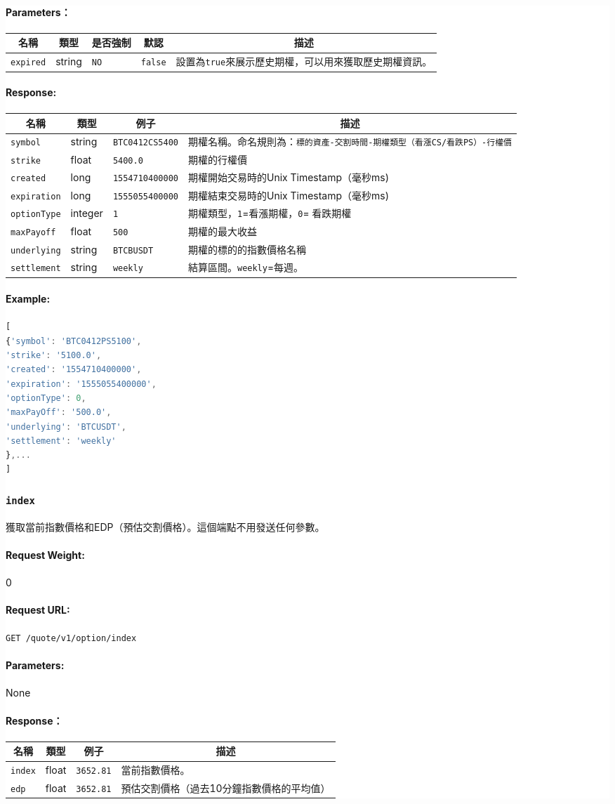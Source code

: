 #### **Parameters：**
名稱|類型|是否強制|默認|描述
------------ | ------------ | ------------ | ------------ | -----
`expired`|string|`NO`|`false`|設置為`true`來展示歷史期權，可以用來獲取歷史期權資訊。

#### **Response:**

名稱|類型|例子|描述
------------ | ------------ | ------------ | ------------
`symbol`|string|`BTC0412CS5400`|期權名稱。命名規則為：`標的資產-交割時間-期權類型（看漲CS/看跌PS）-行權價`
`strike`|float|`5400.0`|期權的行權價
`created`|long|`1554710400000`|期權開始交易時的Unix Timestamp（毫秒ms)
`expiration`|long|`1555055400000`| 期權結束交易時的Unix Timestamp（毫秒ms)
`optionType`|integer|`1`|期權類型，`1`=看漲期權，`0`= 看跌期權
`maxPayoff`|float|`500`|期權的最大收益
`underlying`|string|`BTCBUSDT`|期權的標的的指數價格名稱
`settlement`|string|`weekly`|結算區間。`weekly`=每週。


#### **Example:**
```js
[
{'symbol': 'BTC0412PS5100',
'strike': '5100.0',
'created': '1554710400000',
'expiration': '1555055400000',
'optionType': 0,
'maxPayOff': '500.0',
'underlying': 'BTCUSDT',
'settlement': 'weekly'
},...
]
```

### `index`
獲取當前指數價格和EDP（預估交割價格）。這個端點不用發送任何參數。

#### **Request Weight:**

0

#### **Request URL:**
```
GET /quote/v1/option/index
```

#### **Parameters:**
None

#### **Response：**
名稱|類型|例子|描述
------------ | ------------ | ------------ | ------------
`index`|float|`3652.81`|當前指數價格。
`edp`|float|`3652.81`|預估交割價格（過去10分鐘指數價格的平均值）
